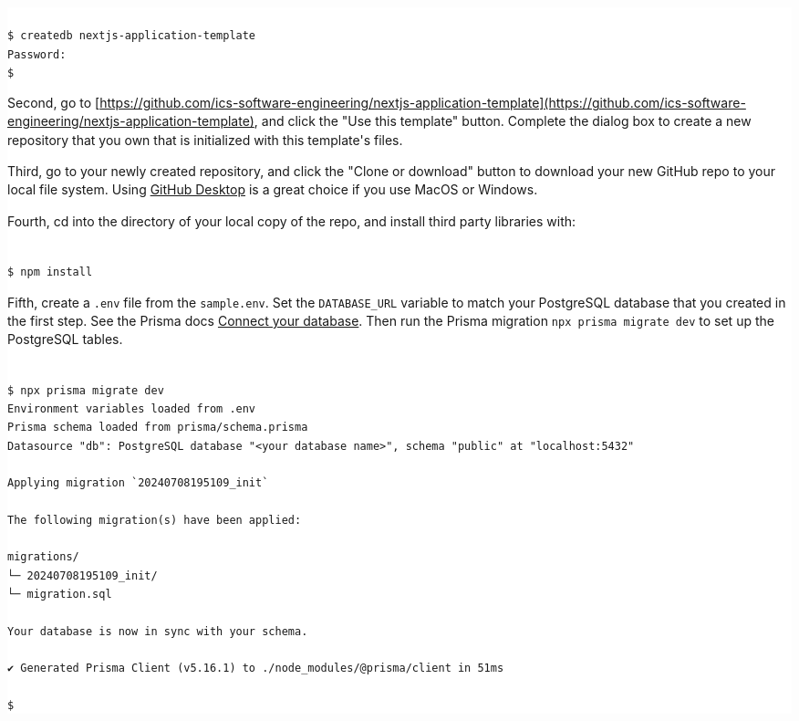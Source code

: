 ```

$ createdb nextjs-application-template
Password:
$

```

Second, go to [https://github.com/ics-software-engineering/nextjs-application-template](https://github.com/ics-software-engineering/nextjs-application-template), and click the "Use this template" button. Complete the dialog box to create a new repository that you own that is initialized with this template's files.

Third, go to your newly created repository, and click the "Clone or download" button to download your new GitHub repo to your local file system. Using [GitHub Desktop](https://desktop.github.com/) is a great choice if you use MacOS or Windows.

Fourth, cd into the directory of your local copy of the repo, and install third party libraries with:

```

$ npm install

```

Fifth, create a `.env` file from the `sample.env`. Set the `DATABASE_URL` variable to match your PostgreSQL database that you created in the first step. See the Prisma docs [Connect your database](https://www.prisma.io/docs/getting-started/setup-prisma/add-to-existing-project/relational-databases/connect-your-database-typescript-postgresql). Then run the Prisma migration `npx prisma migrate dev` to set up the PostgreSQL tables.

```

$ npx prisma migrate dev
Environment variables loaded from .env
Prisma schema loaded from prisma/schema.prisma
Datasource "db": PostgreSQL database "<your database name>", schema "public" at "localhost:5432"

Applying migration `20240708195109_init`

The following migration(s) have been applied:

migrations/
└─ 20240708195109_init/
└─ migration.sql

Your database is now in sync with your schema.

✔ Generated Prisma Client (v5.16.1) to ./node_modules/@prisma/client in 51ms

$

```
